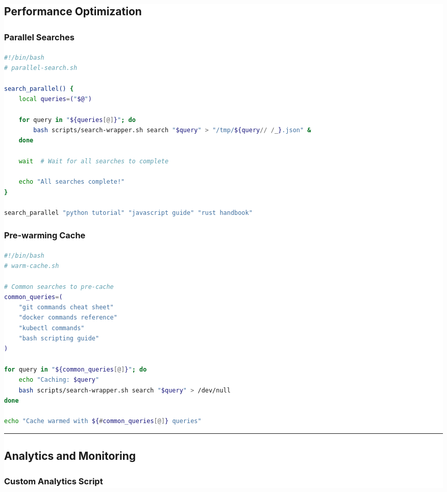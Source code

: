 
## Performance Optimization

### Parallel Searches

```bash
#!/bin/bash
# parallel-search.sh

search_parallel() {
    local queries=("$@")

    for query in "${queries[@]}"; do
        bash scripts/search-wrapper.sh search "$query" > "/tmp/${query// /_}.json" &
    done

    wait  # Wait for all searches to complete

    echo "All searches complete!"
}

search_parallel "python tutorial" "javascript guide" "rust handbook"
```

### Pre-warming Cache

```bash
#!/bin/bash
# warm-cache.sh

# Common searches to pre-cache
common_queries=(
    "git commands cheat sheet"
    "docker commands reference"
    "kubectl commands"
    "bash scripting guide"
)

for query in "${common_queries[@]}"; do
    echo "Caching: $query"
    bash scripts/search-wrapper.sh search "$query" > /dev/null
done

echo "Cache warmed with ${#common_queries[@]} queries"
```

---

## Analytics and Monitoring

### Custom Analytics Script
